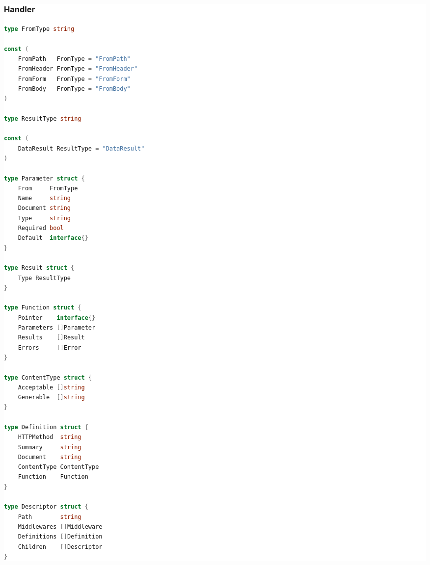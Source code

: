### Handler

```go
type FromType string

const (
	FromPath   FromType = "FromPath"
	FromHeader FromType = "FromHeader"
	FromForm   FromType = "FromForm"
	FromBody   FromType = "FromBody"
)

type ResultType string

const (
	DataResult ResultType = "DataResult"
)

type Parameter struct {
	From     FromType
	Name     string
	Document string
	Type     string
	Required bool
	Default  interface{}
}

type Result struct {
	Type ResultType
}

type Function struct {
	Pointer    interface{}
	Parameters []Parameter
	Results    []Result
	Errors     []Error
}

type ContentType struct {
	Acceptable []string
	Generable  []string
}

type Definition struct {
	HTTPMethod  string
	Summary     string
	Document    string
	ContentType ContentType
	Function    Function
}

type Descriptor struct {
	Path        string
	Middlewares []Middleware
	Definitions []Definition
	Children    []Descriptor
}
```
